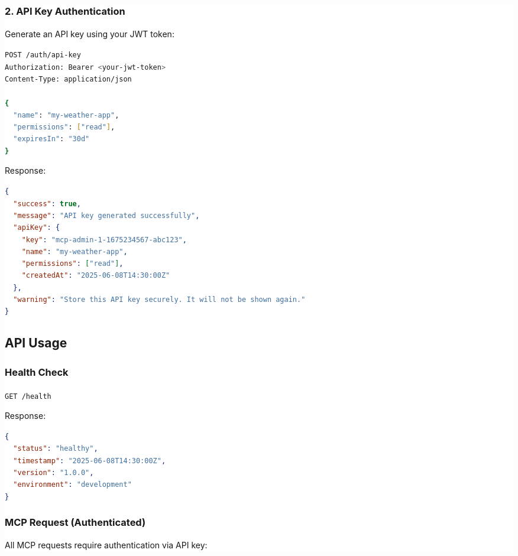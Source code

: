 ### 2. API Key Authentication

Generate an API key using your JWT token:

```bash
POST /auth/api-key
Authorization: Bearer <your-jwt-token>
Content-Type: application/json

{
  "name": "my-weather-app",
  "permissions": ["read"],
  "expiresIn": "30d"
}
```

Response:

```json
{
  "success": true,
  "message": "API key generated successfully",
  "apiKey": {
    "key": "mcp-admin-1-1675234567-abc123",
    "name": "my-weather-app",
    "permissions": ["read"],
    "createdAt": "2025-06-08T14:30:00Z"
  },
  "warning": "Store this API key securely. It will not be shown again."
}
```

## API Usage

### Health Check

```bash
GET /health
```

Response:

```json
{
  "status": "healthy",
  "timestamp": "2025-06-08T14:30:00Z",
  "version": "1.0.0",
  "environment": "development"
}
```

### MCP Request (Authenticated)

All MCP requests require authentication via API key:
